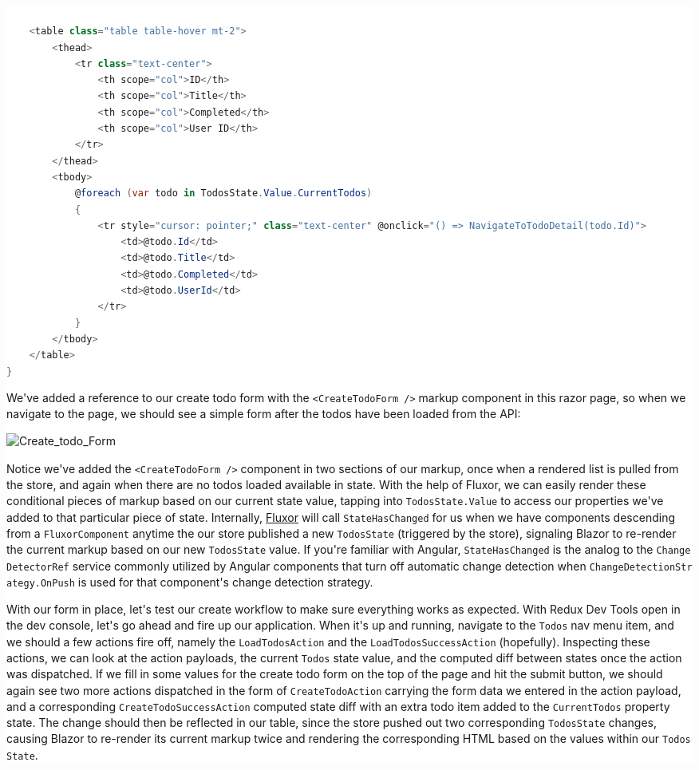 ```csharp

    <table class="table table-hover mt-2">
        <thead>
            <tr class="text-center">
                <th scope="col">ID</th>
                <th scope="col">Title</th>
                <th scope="col">Completed</th>
                <th scope="col">User ID</th>
            </tr>
        </thead>
        <tbody>
            @foreach (var todo in TodosState.Value.CurrentTodos)
            {
                <tr style="cursor: pointer;" class="text-center" @onclick="() => NavigateToTodoDetail(todo.Id)">
                    <td>@todo.Id</td>
                    <td>@todo.Title</td>
                    <td>@todo.Completed</td>
                    <td>@todo.UserId</td>
                </tr>
            }
        </tbody>
    </table>
}
```

We've added a reference to our create todo form with the `<CreateTodoForm />` markup component in this razor page, so when we navigate to the page, we should see a simple form after the todos have been loaded from the API:

![Create_todo_Form](/blog/state-management-with-blazor-using-fluxor/part-2/create_todo_Form.png)

Notice we've added the `<CreateTodoForm />` component in two sections of our markup, once when a rendered list is pulled from the store, and again when there are no todos loaded available in state. With the help of Fluxor, we can easily render these conditional pieces of markup based on our current state value, tapping into `TodosState.Value` to access our properties we've added to that particular piece of state. Internally, [Fluxor](https://github.com/mrpmorris/Fluxor/blob/master/Source/Fluxor.Blazor.Web/Components/FluxorComponent.cs#L29) will call `StateHasChanged` for us when we have components descending from a `FluxorComponent` anytime the our store published a new `TodosState` (triggered by the store), signaling Blazor to re-render the current markup based on our new `TodosState` value. If you're familiar with Angular, `StateHasChanged` is the analog to the `ChangeDetectorRef` service commonly utilized by Angular components that turn off automatic change detection when `ChangeDetectionStrategy.OnPush` is used for that component's change detection strategy.

With our form in place, let's test our create workflow to make sure everything works as expected. With Redux Dev Tools open in the dev console, let's go ahead and fire up our application. When it's up and running, navigate to the `Todos` nav menu item, and we should a few actions fire off, namely the `LoadTodosAction` and the `LoadTodosSuccessAction` (hopefully). Inspecting these actions, we can look at the action payloads, the current `Todos` state value, and the computed diff between states once the action was dispatched. If we fill in some values for the create todo form on the top of the page and hit the submit button, we should again see two more actions dispatched in the form of `CreateTodoAction` carrying the form data we entered in the action payload, and a corresponding `CreateTodoSuccessAction` computed state diff with an extra todo item added to the `CurrentTodos` property state. The change should then be reflected in our table, since the store pushed out two corresponding `TodosState` changes, causing Blazor to re-render its current markup twice and rendering the corresponding HTML based on the values within our `TodosState`.
